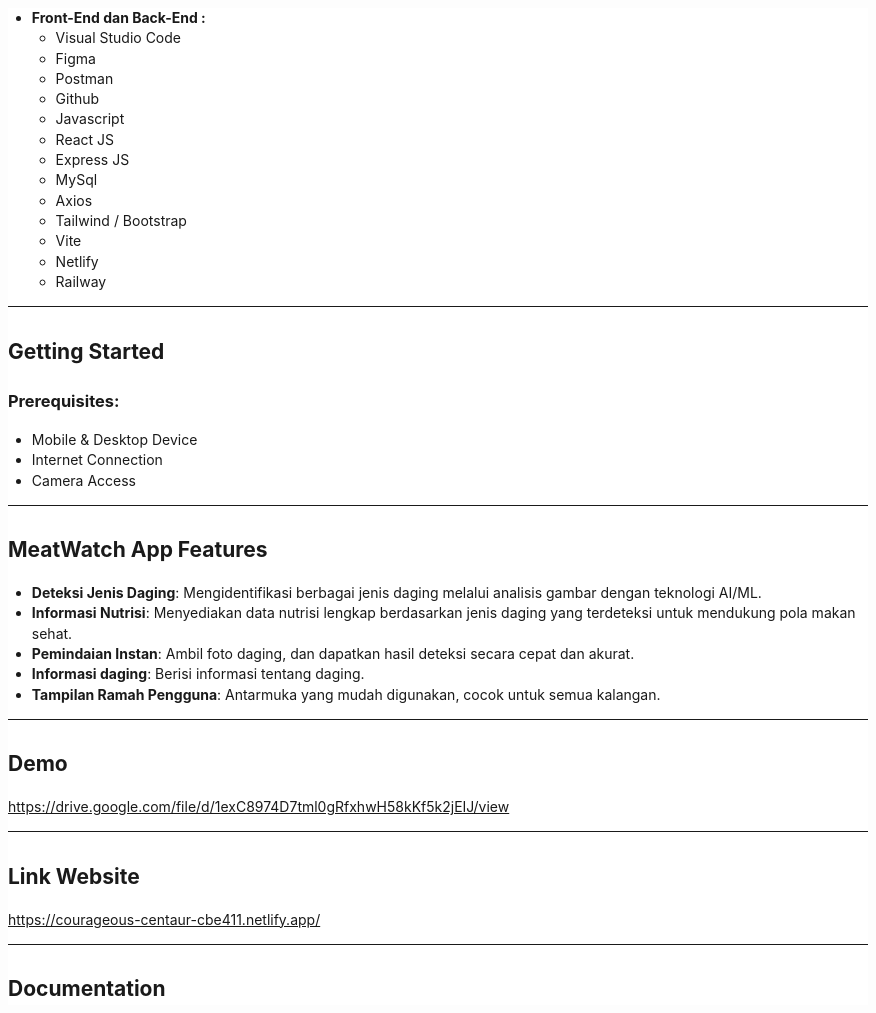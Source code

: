     
- **Front-End dan Back-End :**
  - Visual Studio Code
  - Figma
  - Postman
  - Github
  - Javascript
  - React JS
  - Express JS
  - MySql
  - Axios
  - Tailwind / Bootstrap
  - Vite
  - Netlify
  - Railway


---

## Getting Started

### Prerequisites:
- Mobile & Desktop Device
- Internet Connection
- Camera Access
     

---
## MeatWatch App Features

- **Deteksi Jenis Daging**: Mengidentifikasi berbagai jenis daging melalui analisis gambar dengan teknologi AI/ML.
- **Informasi Nutrisi**: Menyediakan data nutrisi lengkap berdasarkan jenis daging yang terdeteksi untuk mendukung pola makan sehat.
- **Pemindaian Instan**:  Ambil foto daging, dan dapatkan hasil deteksi secara cepat dan akurat.
- **Informasi daging**: Berisi informasi tentang daging.
- **Tampilan Ramah Pengguna**:  Antarmuka yang mudah digunakan, cocok untuk semua kalangan.



---

##  Demo
https://drive.google.com/file/d/1exC8974D7tml0gRfxhwH58kKf5k2jEIJ/view

---
##  Link Website
https://courageous-centaur-cbe411.netlify.app/

---
## Documentation
